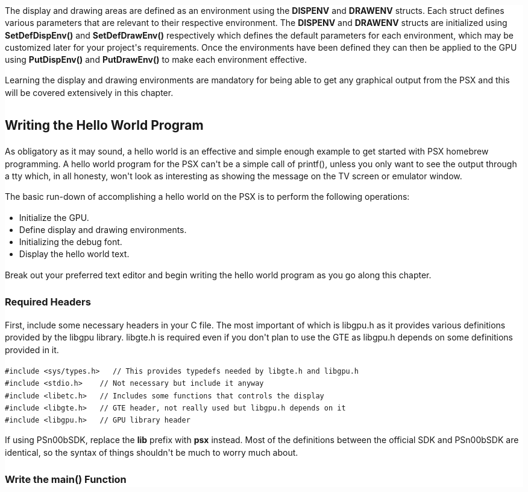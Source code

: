 The display and drawing areas are defined as an environment using the
**DISPENV** and **DRAWENV** structs. Each struct defines various
parameters that are relevant to their respective environment. The
**DISPENV** and **DRAWENV** structs are initialized using
**SetDefDispEnv()** and **SetDefDrawEnv()** respectively which defines
the default parameters for each environment, which may be customized
later for your project\'s requirements. Once the environments have been
defined they can then be applied to the GPU using **PutDispEnv()** and
**PutDrawEnv()** to make each environment effective.

Learning the display and drawing environments are mandatory for being
able to get any graphical output from the PSX and this will be covered
extensively in this chapter.

## Writing the Hello World Program

As obligatory as it may sound, a hello world is an effective and simple
enough example to get started with PSX homebrew programming. A hello
world program for the PSX can\'t be a simple call of printf(), unless
you only want to see the output through a tty which, in all honesty,
won\'t look as interesting as showing the message on the TV screen or
emulator window.

The basic run-down of accomplishing a hello world on the PSX is to
perform the following operations:

- Initialize the GPU.
- Define display and drawing environments.
- Initializing the debug font.
- Display the hello world text.

Break out your preferred text editor and begin writing the hello world
program as you go along this chapter.

### Required Headers

First, include some necessary headers in your C file. The most important
of which is libgpu.h as it provides various definitions provided by the
libgpu library. libgte.h is required even if you don\'t plan to use the
GTE as libgpu.h depends on some definitions provided in it.

    #include <sys/types.h>   // This provides typedefs needed by libgte.h and libgpu.h
    #include <stdio.h>    // Not necessary but include it anyway
    #include <libetc.h>   // Includes some functions that controls the display
    #include <libgte.h>   // GTE header, not really used but libgpu.h depends on it
    #include <libgpu.h>   // GPU library header

If using PSn00bSDK, replace the **lib** prefix with **psx** instead.
Most of the definitions between the official SDK and PSn00bSDK are
identical, so the syntax of things shouldn\'t be much to worry much
about.

### Write the main() Function
